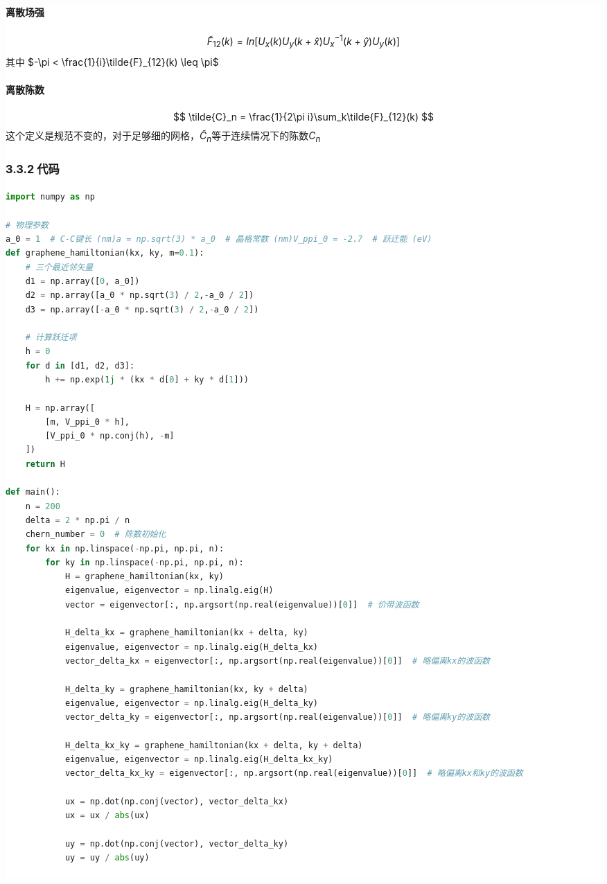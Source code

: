 #### 离散场强
$$
\tilde{F}_{12}(k)=ln[U_x(k)U_y(k+\hat{x})U_x^{-1}(k+\hat{y})U_y(k)]
$$
其中 $-\pi < \frac{1}{i}\tilde{F}_{12}(k) \leq \pi$
#### 离散陈数
$$
\tilde{C}_n = \frac{1}{2\pi i}\sum_k\tilde{F}_{12}(k)
$$
这个定义是规范不变的，对于足够细的网格，$\tilde{C}_n$等于连续情况下的陈数$C_n$
### 3.3.2 代码
```python
import numpy as np  
  
# 物理参数  
a_0 = 1  # C-C键长 (nm)a = np.sqrt(3) * a_0  # 晶格常数 (nm)V_ppi_0 = -2.7  # 跃迁能 (eV)  
def graphene_hamiltonian(kx, ky, m=0.1):  
    # 三个最近邻矢量  
    d1 = np.array([0, a_0])  
    d2 = np.array([a_0 * np.sqrt(3) / 2,-a_0 / 2])  
    d3 = np.array([-a_0 * np.sqrt(3) / 2,-a_0 / 2])  
  
    # 计算跃迁项  
    h = 0  
    for d in [d1, d2, d3]:  
        h += np.exp(1j * (kx * d[0] + ky * d[1]))  
  
    H = np.array([  
        [m, V_ppi_0 * h],  
        [V_ppi_0 * np.conj(h), -m]  
    ])  
    return H  
  
def main():  
    n = 200  
    delta = 2 * np.pi / n  
    chern_number = 0  # 陈数初始化  
    for kx in np.linspace(-np.pi, np.pi, n):  
        for ky in np.linspace(-np.pi, np.pi, n):  
            H = graphene_hamiltonian(kx, ky)  
            eigenvalue, eigenvector = np.linalg.eig(H)  
            vector = eigenvector[:, np.argsort(np.real(eigenvalue))[0]]  # 价带波函数  
  
            H_delta_kx = graphene_hamiltonian(kx + delta, ky)  
            eigenvalue, eigenvector = np.linalg.eig(H_delta_kx)  
            vector_delta_kx = eigenvector[:, np.argsort(np.real(eigenvalue))[0]]  # 略偏离kx的波函数  
  
            H_delta_ky = graphene_hamiltonian(kx, ky + delta)  
            eigenvalue, eigenvector = np.linalg.eig(H_delta_ky)  
            vector_delta_ky = eigenvector[:, np.argsort(np.real(eigenvalue))[0]]  # 略偏离ky的波函数  
  
            H_delta_kx_ky = graphene_hamiltonian(kx + delta, ky + delta)  
            eigenvalue, eigenvector = np.linalg.eig(H_delta_kx_ky)  
            vector_delta_kx_ky = eigenvector[:, np.argsort(np.real(eigenvalue))[0]]  # 略偏离kx和ky的波函数  
  
            ux = np.dot(np.conj(vector), vector_delta_kx)  
            ux = ux / abs(ux)  
  
            uy = np.dot(np.conj(vector), vector_delta_ky)  
            uy = uy / abs(uy)  
  
```
